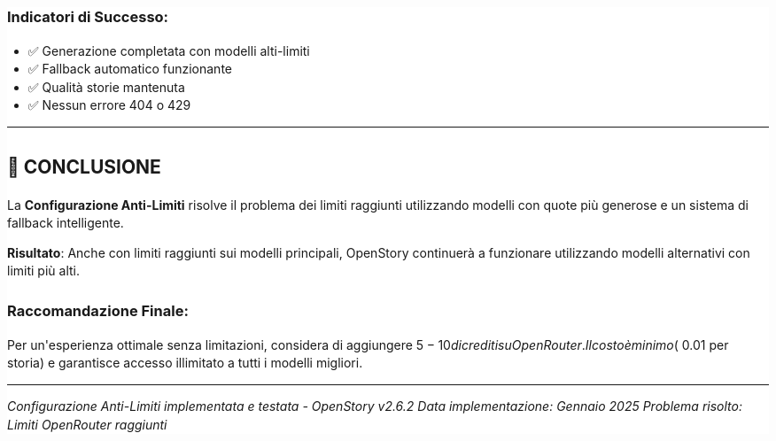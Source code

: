 ### **Indicatori di Successo**:
- ✅ Generazione completata con modelli alti-limiti
- ✅ Fallback automatico funzionante
- ✅ Qualità storie mantenuta
- ✅ Nessun errore 404 o 429

---

## 🎉 CONCLUSIONE

La **Configurazione Anti-Limiti** risolve il problema dei limiti raggiunti utilizzando modelli con quote più generose e un sistema di fallback intelligente.

**Risultato**: Anche con limiti raggiunti sui modelli principali, OpenStory continuerà a funzionare utilizzando modelli alternativi con limiti più alti.

### **Raccomandazione Finale**:
Per un'esperienza ottimale senza limitazioni, considera di aggiungere $5-10 di crediti su OpenRouter. Il costo è minimo (~$0.01 per storia) e garantisce accesso illimitato a tutti i modelli migliori.

---

*Configurazione Anti-Limiti implementata e testata - OpenStory v2.6.2*
*Data implementazione: Gennaio 2025*
*Problema risolto: Limiti OpenRouter raggiunti* 